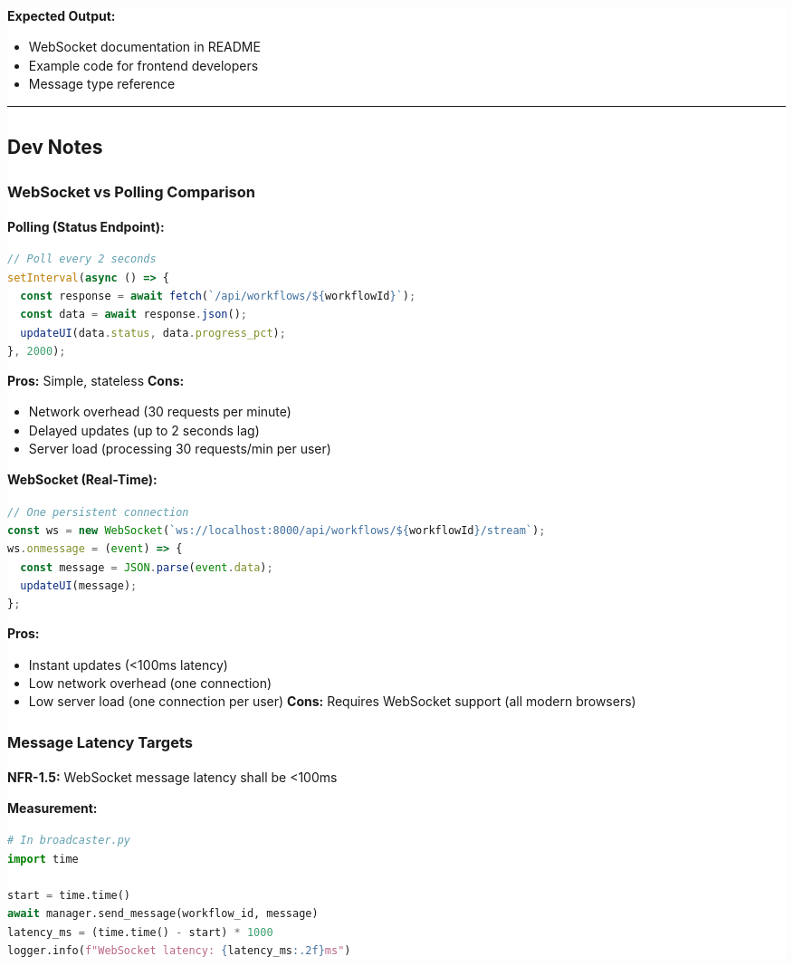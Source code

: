 **Expected Output:**
- WebSocket documentation in README
- Example code for frontend developers
- Message type reference

---

## Dev Notes

### WebSocket vs Polling Comparison

**Polling (Status Endpoint):**
```javascript
// Poll every 2 seconds
setInterval(async () => {
  const response = await fetch(`/api/workflows/${workflowId}`);
  const data = await response.json();
  updateUI(data.status, data.progress_pct);
}, 2000);
```

**Pros:** Simple, stateless
**Cons:**
- Network overhead (30 requests per minute)
- Delayed updates (up to 2 seconds lag)
- Server load (processing 30 requests/min per user)

**WebSocket (Real-Time):**
```javascript
// One persistent connection
const ws = new WebSocket(`ws://localhost:8000/api/workflows/${workflowId}/stream`);
ws.onmessage = (event) => {
  const message = JSON.parse(event.data);
  updateUI(message);
};
```

**Pros:**
- Instant updates (<100ms latency)
- Low network overhead (one connection)
- Low server load (one connection per user)
**Cons:** Requires WebSocket support (all modern browsers)

### Message Latency Targets

**NFR-1.5:** WebSocket message latency shall be <100ms

**Measurement:**
```python
# In broadcaster.py
import time

start = time.time()
await manager.send_message(workflow_id, message)
latency_ms = (time.time() - start) * 1000
logger.info(f"WebSocket latency: {latency_ms:.2f}ms")
```
